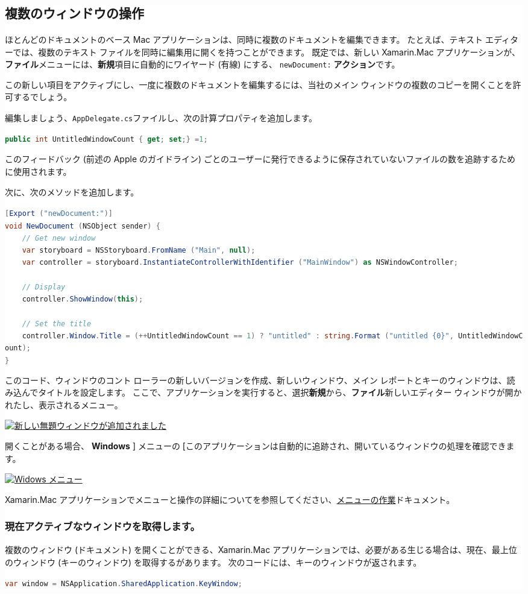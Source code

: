 <a name="Working_with_Multiple_Windows" />

## <a name="working-with-multiple-windows"></a>複数のウィンドウの操作

ほとんどのドキュメントのベース Mac アプリケーションは、同時に複数のドキュメントを編集できます。 たとえば、テキスト エディターでは、複数のテキスト ファイルを同時に編集用に開くを持つことができます。 既定では、新しい Xamarin.Mac アプリケーションが、**ファイル**メニューには、**新規**項目に自動的にワイヤード (有線) にする、 `newDocument:` **アクション**です。

この新しい項目をアクティブにし、一度に複数のドキュメントを編集するには、当社のメイン ウィンドウの複数のコピーを開くことを許可するでしょう。

編集しましょう、`AppDelegate.cs`ファイルし、次の計算プロパティを追加します。

```csharp
public int UntitledWindowCount { get; set;} =1;
```

このフィードバック (前述の Apple のガイドライン) ごとのユーザーに発行できるように保存されていないファイルの数を追跡するために使用されます。

次に、次のメソッドを追加します。

```csharp
[Export ("newDocument:")]
void NewDocument (NSObject sender) {
    // Get new window
    var storyboard = NSStoryboard.FromName ("Main", null);
    var controller = storyboard.InstantiateControllerWithIdentifier ("MainWindow") as NSWindowController;

    // Display
    controller.ShowWindow(this);

    // Set the title
    controller.Window.Title = (++UntitledWindowCount == 1) ? "untitled" : string.Format ("untitled {0}", UntitledWindowCount);
}
```

このコード、ウィンドウのコント ローラーの新しいバージョンを作成、新しいウィンドウ、メイン レポートとキーのウィンドウは、読み込んでタイトルを設定します。 ここで、アプリケーションを実行すると、選択**新規**から、**ファイル**新しいエディター ウィンドウが開かれたし、表示されるメニュー。

[![](window-images/display04.png "新しい無題ウィンドウが追加されました")](window-images/display04.png#lightbox)

開くことがある場合、 **Windows** ] メニューの [このアプリケーションは自動的に追跡され、開いているウィンドウの処理を確認できます。

[![](window-images/display05.png "Widows メニュー")](window-images/display05.png#lightbox)

Xamarin.Mac アプリケーションでメニューと操作の詳細についてを参照してください、[メニューの作業](~/mac/user-interface/menu.md)ドキュメント。

<a name="Getting_the_Currently_Active_Window" />

### <a name="getting-the-currently-active-window"></a>現在アクティブなウィンドウを取得します。

複数のウィンドウ (ドキュメント) を開くことができる、Xamarin.Mac アプリケーションでは、必要がある生じる場合は、現在、最上位のウィンドウ (キーのウィンドウ) を取得するがあります。 次のコードには、キーのウィンドウが返されます。

```csharp
var window = NSApplication.SharedApplication.KeyWindow;
```
